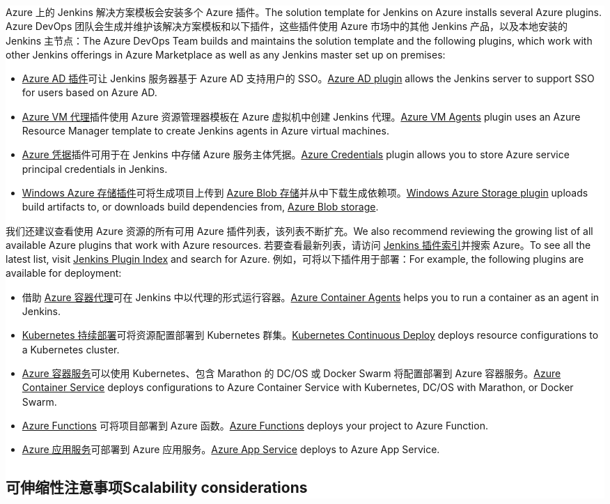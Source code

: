 <span data-ttu-id="4c28a-168">Azure 上的 Jenkins 解决方案模板会安装多个 Azure 插件。</span><span class="sxs-lookup"><span data-stu-id="4c28a-168">The solution template for Jenkins on Azure installs several Azure plugins.</span></span> <span data-ttu-id="4c28a-169">Azure DevOps 团队会生成并维护该解决方案模板和以下插件，这些插件使用 Azure 市场中的其他 Jenkins 产品，以及本地安装的 Jenkins 主节点：</span><span class="sxs-lookup"><span data-stu-id="4c28a-169">The Azure DevOps Team builds and maintains the solution template and the following plugins, which work with other Jenkins offerings in Azure Marketplace as well as any Jenkins master set up on premises:</span></span>

- <span data-ttu-id="4c28a-170">[Azure AD 插件][configure-azure-ad]可让 Jenkins 服务器基于 Azure AD 支持用户的 SSO。</span><span class="sxs-lookup"><span data-stu-id="4c28a-170">[Azure AD plugin][configure-azure-ad] allows the Jenkins server to support SSO for users based on Azure AD.</span></span>

- <span data-ttu-id="4c28a-171">[Azure VM 代理][configure-agent]插件使用 Azure 资源管理器模板在 Azure 虚拟机中创建 Jenkins 代理。</span><span class="sxs-lookup"><span data-stu-id="4c28a-171">[Azure VM Agents][configure-agent] plugin uses an Azure Resource Manager template to create Jenkins agents in Azure virtual machines.</span></span>

- <span data-ttu-id="4c28a-172">[Azure 凭据][configure-credential]插件可用于在 Jenkins 中存储 Azure 服务主体凭据。</span><span class="sxs-lookup"><span data-stu-id="4c28a-172">[Azure Credentials][configure-credential] plugin allows you to store Azure service principal credentials in Jenkins.</span></span>

- <span data-ttu-id="4c28a-173">[Windows Azure 存储插件][configure-storage]可将生成项目上传到 [Azure Blob 存储][blob]并从中下载生成依赖项。</span><span class="sxs-lookup"><span data-stu-id="4c28a-173">[Windows Azure Storage plugin][configure-storage] uploads build artifacts to, or downloads build dependencies from, [Azure Blob storage][blob].</span></span>

<span data-ttu-id="4c28a-174">我们还建议查看使用 Azure 资源的所有可用 Azure 插件列表，该列表不断扩充。</span><span class="sxs-lookup"><span data-stu-id="4c28a-174">We also recommend reviewing the growing list of all available Azure plugins that work with Azure resources.</span></span> <span data-ttu-id="4c28a-175">若要查看最新列表，请访问 [Jenkins 插件索引][index]并搜索 Azure。</span><span class="sxs-lookup"><span data-stu-id="4c28a-175">To see all the latest list, visit [Jenkins Plugin Index][index] and search for Azure.</span></span> <span data-ttu-id="4c28a-176">例如，可将以下插件用于部署：</span><span class="sxs-lookup"><span data-stu-id="4c28a-176">For example, the following plugins are available for deployment:</span></span>

- <span data-ttu-id="4c28a-177">借助 [Azure 容器代理][container-agents]可在 Jenkins 中以代理的形式运行容器。</span><span class="sxs-lookup"><span data-stu-id="4c28a-177">[Azure Container Agents][container-agents] helps you to run a container as an agent in Jenkins.</span></span>

- <span data-ttu-id="4c28a-178">[Kubernetes 持续部署](https://aka.ms/azjenkinsk8s)可将资源配置部署到 Kubernetes 群集。</span><span class="sxs-lookup"><span data-stu-id="4c28a-178">[Kubernetes Continuous Deploy](https://aka.ms/azjenkinsk8s) deploys resource configurations to a Kubernetes cluster.</span></span>

- <span data-ttu-id="4c28a-179">[Azure 容器服务][acs]可以使用 Kubernetes、包含 Marathon 的 DC/OS 或 Docker Swarm 将配置部署到 Azure 容器服务。</span><span class="sxs-lookup"><span data-stu-id="4c28a-179">[Azure Container Service][acs] deploys configurations to Azure Container Service with Kubernetes, DC/OS with Marathon, or Docker Swarm.</span></span>

- <span data-ttu-id="4c28a-180">[Azure Functions][functions] 可将项目部署到 Azure 函数。</span><span class="sxs-lookup"><span data-stu-id="4c28a-180">[Azure Functions][functions] deploys your project to Azure Function.</span></span>

- <span data-ttu-id="4c28a-181">[Azure 应用服务][app-service]可部署到 Azure 应用服务。</span><span class="sxs-lookup"><span data-stu-id="4c28a-181">[Azure App Service][app-service] deploys to Azure App Service.</span></span>

## <a name="scalability-considerations"></a><span data-ttu-id="4c28a-182">可伸缩性注意事项</span><span class="sxs-lookup"><span data-stu-id="4c28a-182">Scalability considerations</span></span>


[acs]: https://aka.ms/azjenkinsacs
[ad-sp]: /azure/active-directory/develop/active-directory-integrating-applications
[app-service]: https://plugins.jenkins.io/azure-app-service
[azure-ad]: /azure/active-directory/
[azure-market]: https://azuremarketplace.microsoft.com/marketplace/apps/azure-oss.jenkins?tab=Overview
[best-practices]: https://jenkins.io/doc/book/architecting-for-scale/
[blob]: /azure/storage/common/storage-java-jenkins-continuous-integration-solution
[configure-azure-ad]: https://plugins.jenkins.io/azure-ad
[configure-agent]: https://plugins.jenkins.io/azure-vm-agents
[configure-credential]: https://plugins.jenkins.io/azure-credentials
[configure-storage]: https://plugins.jenkins.io/windows-azure-storage
[container-agents]: https://aka.ms/azcontaineragent
[create-jenkins]: /azure/jenkins/install-jenkins-solution-template
[create-metric]: /azure/monitoring-and-diagnostics/insights-alerts-portal
[disaster]: https://github.com/Azure/jenkins/tree/master/disaster_recovery
[functions]: https://aka.ms/azjenkinsfunctions
[index]: https://plugins.jenkins.io
[jenkins-best]: https://wiki.jenkins.io/display/JENKINS/Jenkins+Best+Practices
[jenkins-on-azure]: /azure/jenkins/
[key-vault]: /azure/key-vault/
[managed-disk]: /azure/virtual-machines/linux/managed-disks-overview
[matrix]: https://plugins.jenkins.io/matrix-auth
[monitor]: /azure/monitoring-and-diagnostics/
[monitoring-diag]: /azure/architecture/best-practices/monitoring
[multi-master]: https://jenkins.io/doc/book/architecting-for-scale/
[nginx]: https://www.digitalocean.com/community/tutorials/how-to-create-an-ssl-certificate-on-nginx-for-ubuntu-14-04
[nsg]: /azure/virtual-network/virtual-networks-nsg
[quick-start]: /azure/security-center/security-center-get-started
[port443]: /azure/virtual-machines/windows/nsg-quickstart-portal
[premium]: /azure/virtual-machines/linux/premium-storage
[rbac]: /azure/active-directory/role-based-access-control-what-is
[rg]: /azure/azure-resource-manager/resource-group-overview
[scale]: https://jenkins.io/doc/book/architecting-for-scale/
[scale-agent]: /azure/jenkins/jenkins-azure-vm-agents
[selection-guide]: https://jenkins.io/doc/book/hardware-recommendations/
[service-principal]: /azure/active-directory/develop/active-directory-application-objects
[secure-jenkins]: https://jenkins.io/blog/2017/04/20/secure-jenkins-on-azure/
[security-center]: /azure/security-center/security-center-intro
[sizes-linux]: /azure/virtual-machines/linux/sizes?toc=%2fazure%2fvirtual-machines%2flinux%2ftoc.json
[solution]: https://azure.microsoft.com/blog/announcing-the-solution-template-for-jenkins-on-azure/
[sla]: https://azure.microsoft.com/support/legal/sla/virtual-machines/
[storage-plugin]: https://wiki.jenkins.io/display/JENKINS/Windows+Azure+Storage+Plugin
[subnet]: /azure/virtual-network/virtual-network-manage-subnet
[vm-agent]: https://wiki.jenkins.io/display/JENKINS/Azure+VM+Agents+plugin
[vnet]: /azure/virtual-network/virtual-networks-overview
[0]: ./images/jenkins-server.png
